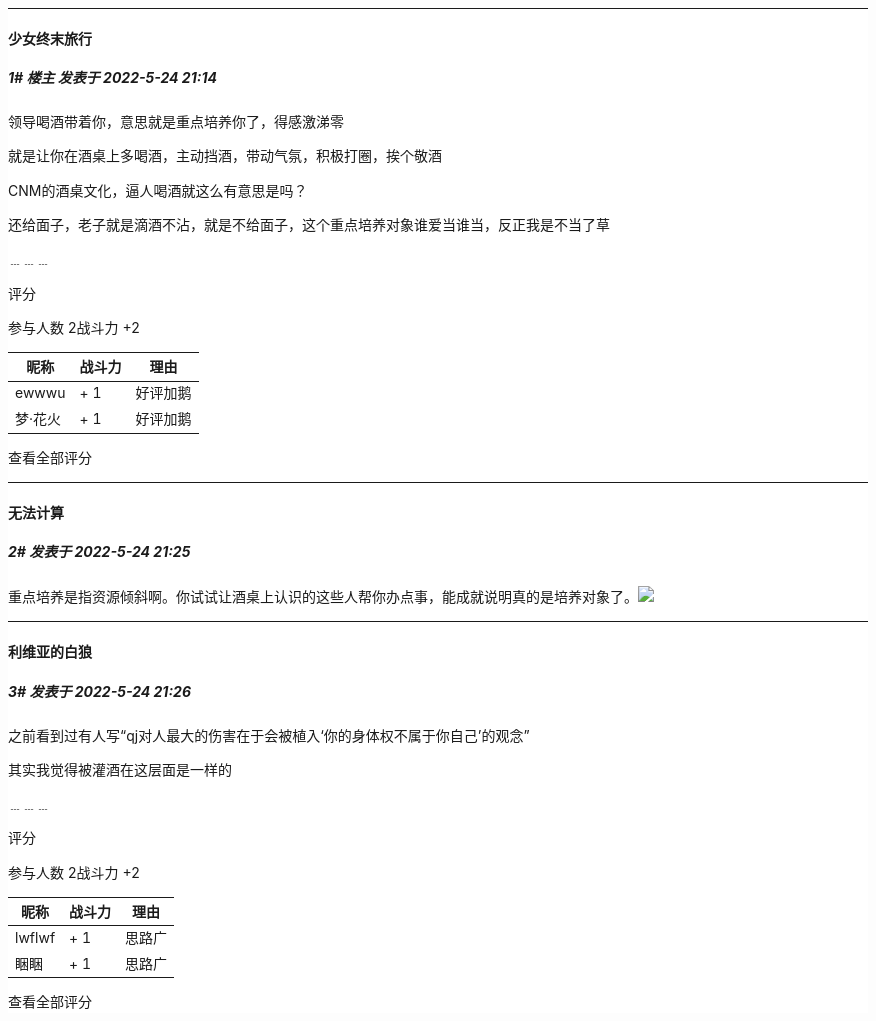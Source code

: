

*****

####  少女终末旅行  
##### 1#       楼主       发表于 2022-5-24 21:14

领导喝酒带着你，意思就是重点培养你了，得感激涕零

就是让你在酒桌上多喝酒，主动挡酒，带动气氛，积极打圈，挨个敬酒

CNM的酒桌文化，逼人喝酒就这么有意思是吗？

还给面子，老子就是滴酒不沾，就是不给面子，这个重点培养对象谁爱当谁当，反正我是不当了草

﹍﹍﹍

评分

 参与人数 2战斗力 +2

|昵称|战斗力|理由|
|----|---|---|
| ewwwu| + 1|好评加鹅|
| 梦·花火| + 1|好评加鹅|

查看全部评分

*****

####  无法计算  
##### 2#       发表于 2022-5-24 21:25

重点培养是指资源倾斜啊。你试试让酒桌上认识的这些人帮你办点事，能成就说明真的是培养对象了。<img src="https://static.saraba1st.com/image/smiley/face2017/001.png" referrerpolicy="no-referrer">

*****

####  利维亚的白狼  
##### 3#       发表于 2022-5-24 21:26

之前看到过有人写“qj对人最大的伤害在于会被植入‘你的身体权不属于你自己’的观念”

其实我觉得被灌酒在这层面是一样的

﹍﹍﹍

评分

 参与人数 2战斗力 +2

|昵称|战斗力|理由|
|----|---|---|
| lwflwf| + 1|思路广|
| 睏睏| + 1|思路广|

查看全部评分
